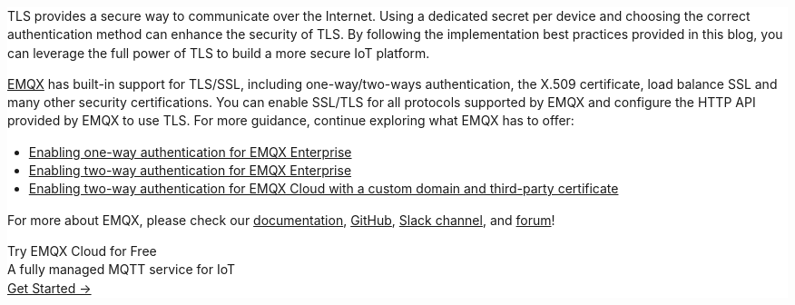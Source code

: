 TLS provides a secure way to communicate over the Internet. Using a dedicated secret per device and choosing the correct authentication method can enhance the security of TLS. By following the implementation best practices provided in this blog, you can leverage the full power of TLS to build a more secure IoT platform.

[EMQX](https://github.com/emqx/emqx) has built-in support for TLS/SSL, including one-way/two-ways authentication, the X.509 certificate, load balance SSL and many other security certifications. You can enable SSL/TLS for all protocols supported by EMQX and configure the HTTP API provided by EMQX to use TLS. For more guidance, continue exploring what EMQX has to offer:

- [Enabling one-way authentication for EMQX Enterprise](https://www.emqx.com/en/blog/emqx-server-ssl-tls-secure-connection-configuration-guide)
- [Enabling two-way authentication for EMQX Enterprise](https://www.emqx.com/en/blog/enable-two-way-ssl-for-emqx)
- [Enabling two-way authentication for EMQX Cloud with a custom domain and third-party certificate](https://www.emqx.com/en/blog/two-way-tls-ssl-with-emqx-cloud)

For more about EMQX, please check our [documentation](https://docs.emqx.com/en/emqx/v5.0/), [GitHub](https://github.com/emqx/emqx), [Slack channel](https://slack-invite.emqx.io/), and [forum](https://forum.emqx.io/)! 



<section class="promotion">
    <div>
        Try EMQX Cloud for Free
        <div class="is-size-14 is-text-normal has-text-weight-normal">A fully managed MQTT service for IoT</div>
    </div>
    <a href="https://accounts.emqx.com/signup?continue=https://cloud-intl.emqx.com/console/deployments/0?oper=new" class="button is-gradient px-5">Get Started →</a>
</section>
